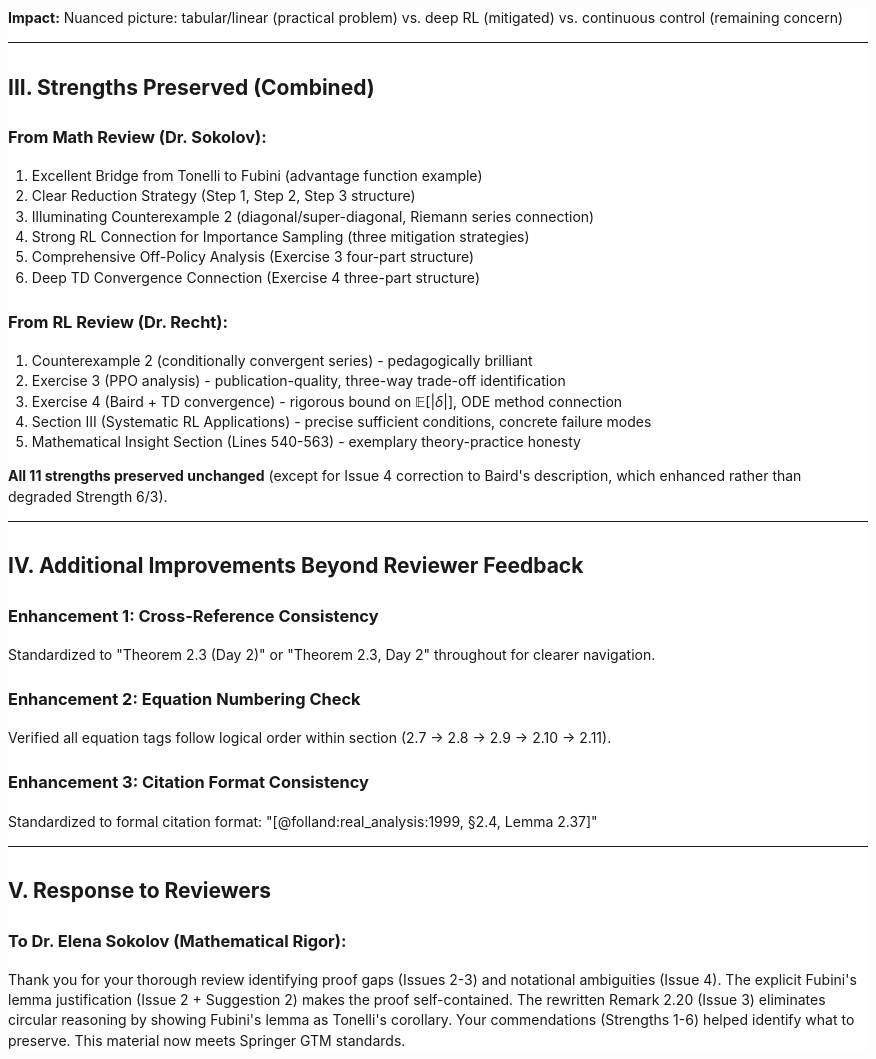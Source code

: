 **Impact:** Nuanced picture: tabular/linear (practical problem) vs. deep RL (mitigated) vs. continuous control (remaining concern)

---

## III. Strengths Preserved (Combined)

### **From Math Review (Dr. Sokolov):**
1. Excellent Bridge from Tonelli to Fubini (advantage function example)
2. Clear Reduction Strategy (Step 1, Step 2, Step 3 structure)
3. Illuminating Counterexample 2 (diagonal/super-diagonal, Riemann series connection)
4. Strong RL Connection for Importance Sampling (three mitigation strategies)
5. Comprehensive Off-Policy Analysis (Exercise 3 four-part structure)
6. Deep TD Convergence Connection (Exercise 4 three-part structure)

### **From RL Review (Dr. Recht):**
1. Counterexample 2 (conditionally convergent series) - pedagogically brilliant
2. Exercise 3 (PPO analysis) - publication-quality, three-way trade-off identification
3. Exercise 4 (Baird + TD convergence) - rigorous bound on $\mathbb{E}[|\delta|]$, ODE method connection
4. Section III (Systematic RL Applications) - precise sufficient conditions, concrete failure modes
5. Mathematical Insight Section (Lines 540-563) - exemplary theory-practice honesty

**All 11 strengths preserved unchanged** (except for Issue 4 correction to Baird's description, which enhanced rather than degraded Strength 6/3).

---

## IV. Additional Improvements Beyond Reviewer Feedback

### **Enhancement 1: Cross-Reference Consistency**
Standardized to "Theorem 2.3 (Day 2)" or "Theorem 2.3, Day 2" throughout for clearer navigation.

### **Enhancement 2: Equation Numbering Check**
Verified all equation tags follow logical order within section (2.7 → 2.8 → 2.9 → 2.10 → 2.11).

### **Enhancement 3: Citation Format Consistency**
Standardized to formal citation format: "[@folland:real_analysis:1999, §2.4, Lemma 2.37]"

---

## V. Response to Reviewers

### **To Dr. Elena Sokolov (Mathematical Rigor):**

Thank you for your thorough review identifying proof gaps (Issues 2-3) and notational ambiguities (Issue 4). The explicit Fubini's lemma justification (Issue 2 + Suggestion 2) makes the proof self-contained. The rewritten Remark 2.20 (Issue 3) eliminates circular reasoning by showing Fubini's lemma as Tonelli's corollary. Your commendations (Strengths 1-6) helped identify what to preserve. This material now meets Springer GTM standards.
